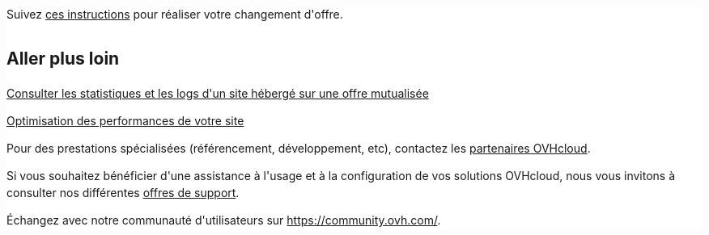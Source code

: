 Suivez [ces instructions](#modify) pour réaliser votre changement d'offre.

## Aller plus loin <a name="go-further"></a>

[Consulter les statistiques et les logs d'un site hébergé sur une offre mutualisée](/pages/web_cloud/web_hosting/logs_and_statistics)

[Optimisation des performances de votre site](/pages/web_cloud/web_hosting/optimise_your_website_performance)

Pour des prestations spécialisées (référencement, développement, etc), contactez les [partenaires OVHcloud](https://partner.ovhcloud.com/fr/directory/).

Si vous souhaitez bénéficier d'une assistance à l'usage et à la configuration de vos solutions OVHcloud, nous vous invitons à consulter nos différentes [offres de support](/links/support).

Échangez avec notre communauté d'utilisateurs sur <https://community.ovh.com/>.